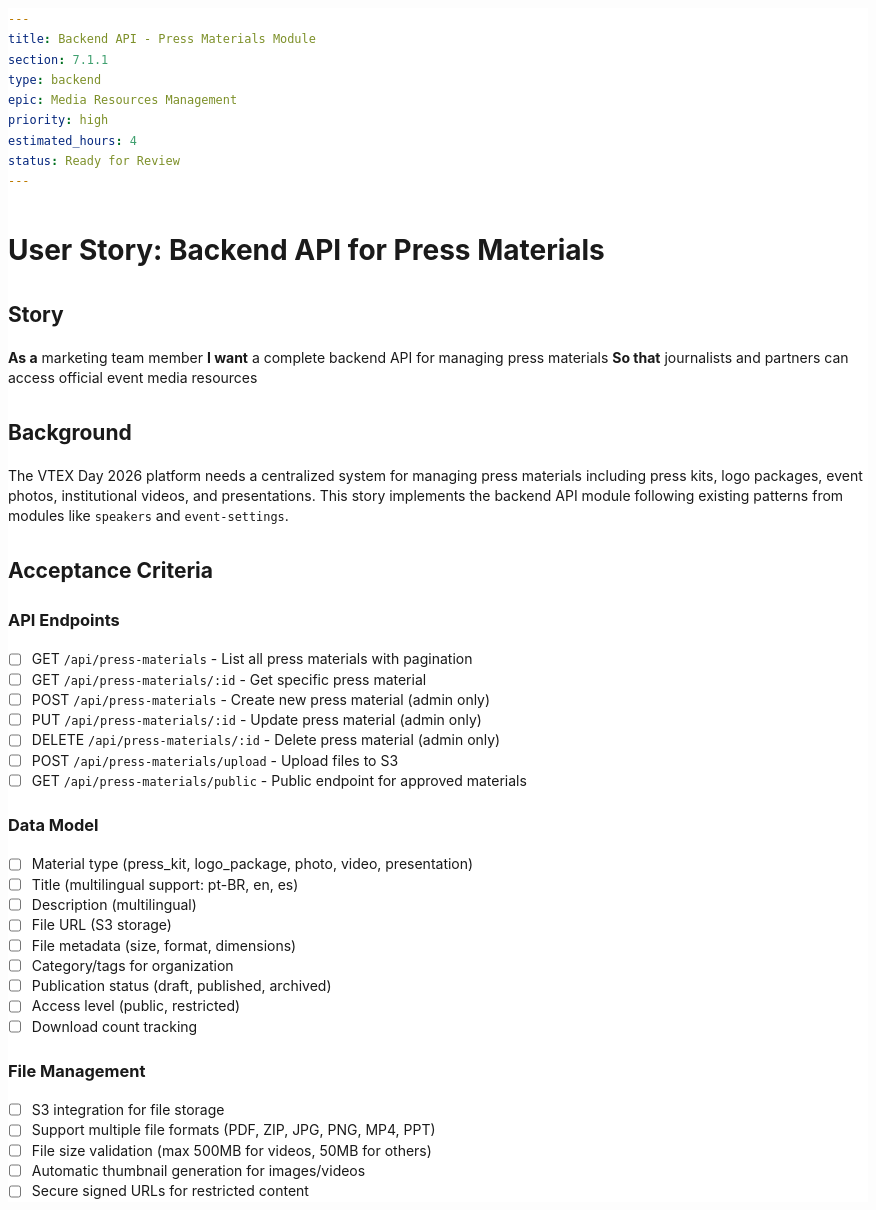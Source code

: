 ```yaml
---
title: Backend API - Press Materials Module
section: 7.1.1
type: backend
epic: Media Resources Management
priority: high
estimated_hours: 4
status: Ready for Review
---
```


# User Story: Backend API for Press Materials

## Story
**As a** marketing team member
**I want** a complete backend API for managing press materials
**So that** journalists and partners can access official event media resources

## Background
The VTEX Day 2026 platform needs a centralized system for managing press materials including press kits, logo packages, event photos, institutional videos, and presentations. This story implements the backend API module following existing patterns from modules like `speakers` and `event-settings`.

## Acceptance Criteria

### API Endpoints
- [ ] GET `/api/press-materials` - List all press materials with pagination
- [ ] GET `/api/press-materials/:id` - Get specific press material
- [ ] POST `/api/press-materials` - Create new press material (admin only)
- [ ] PUT `/api/press-materials/:id` - Update press material (admin only)
- [ ] DELETE `/api/press-materials/:id` - Delete press material (admin only)
- [ ] POST `/api/press-materials/upload` - Upload files to S3
- [ ] GET `/api/press-materials/public` - Public endpoint for approved materials

### Data Model
- [ ] Material type (press_kit, logo_package, photo, video, presentation)
- [ ] Title (multilingual support: pt-BR, en, es)
- [ ] Description (multilingual)
- [ ] File URL (S3 storage)
- [ ] File metadata (size, format, dimensions)
- [ ] Category/tags for organization
- [ ] Publication status (draft, published, archived)
- [ ] Access level (public, restricted)
- [ ] Download count tracking

### File Management
- [ ] S3 integration for file storage
- [ ] Support multiple file formats (PDF, ZIP, JPG, PNG, MP4, PPT)
- [ ] File size validation (max 500MB for videos, 50MB for others)
- [ ] Automatic thumbnail generation for images/videos
- [ ] Secure signed URLs for restricted content
